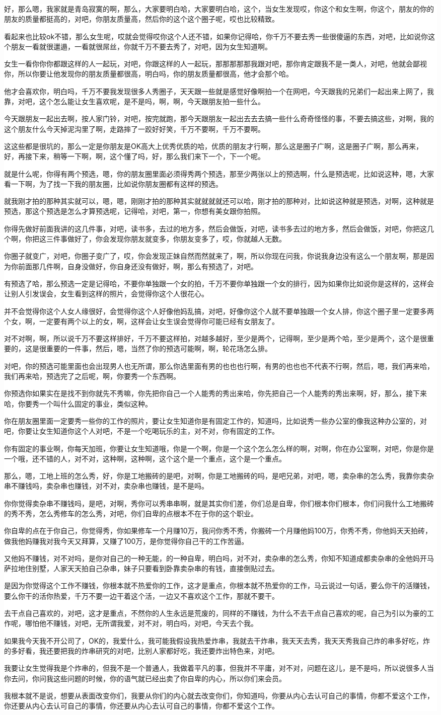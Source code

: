 好，那么嗯，我家就是青岛寂寞的啊，那么，大家要明白哈，大家要明白哈，这个，当女生发现哎，你这个和女生啊，你这个，朋友的你的朋友的质量都挺高的，对吧，你朋友质量高，然后你的这个这个圈子呢，哎也比较精致。

看起来也比较ok不错，那么女生呢，哎就会觉得哎你这个人还不错，如果你记得哈，你千万不要去秀一些很傻逼的东西，对吧，比如说你这个朋友一看就很邋遢，一看就很屌丝，你就千万不要去秀了，对吧，因为女生知道啊。

女生一看你你你都跟这样的人一起玩，对吧，你跟这样的人一起玩，那那那那那我跟对吧，那你肯定跟我不是一类人，对吧，他就会鄙视你，所以你要让他发现你的朋友质量都很高，明白吗，你的朋友质量都很高，他才会那个哈。

他才会喜欢你，明白吗，千万不要我发现很多人秀圈子，天天跟一些就是感觉好像啊拍一个在网吧，今天跟我的兄弟们一起出来上网了，我靠，对吧，这个怎么能让女生喜欢呢，是不是吗，啊，啊，今天跟朋友拍一些什么。

今天跟朋友一起出去啊，按人家门铃，对吧，按完就跑，那今天跟朋友一起出去去去搞一些什么奇奇怪怪的事，不要去搞这些，对啊，我的这个朋友什么今天掉泥沟里了啊，走路摔了一跤好好笑，千万不要啊，千万不要啊。

这这些都是很坑的，那么一定是你朋友是OK高大上优秀优质的哈，优质的朋友才行啊，那么这是圈子广啊，这是圈子广啊，那么再来，好，再接下来，稍等一下啊，啊，这个懂了吗，好，那么我们来下一个，下一个呢。

就是什么呢，你得有两个预选，嗯，你的朋友圈里面必须得秀两个预选，那至少两张以上的预选啊，什么是预选呢，比如说这种，嗯，大家看一下啊，为了找一下我的朋友圈，比如说你朋友圈都有这样的预选。

就我刚才拍的那种其实就可以，嗯，嗯，刚刚才拍的那种其实就就就就还可以哈，刚才拍的那种对，比如说这种就是预选，对啊，这种就是预选，那这个预选是怎么才算预选呢，记得哈，对吧，第一，你想有美女跟你拍照。

你得先做好前面我讲的这几件事，对吧，读书多，去过的地方多，然后会做饭，对吧，读书多去过的地方多，然后会做饭，对吧，你把这几个啊，你把这三件事做好了，你会发现你朋友就变多，你朋友变多了，哎，你就越人无数。

你圈子就变广，对吧，你圈子变广了，哎，你会发现正妹自然而然就来了，啊，所以你现在问我，你说我身边没有这么一个朋友啊，那是因为你前面那几件啊，自身没做好，你自身还没有做好，啊，那么有预选了，对吧。

有预选了哈，那么预选一定是记得哈，不要你单独跟一个女的拍，千万不要你单独跟一个女的排行，因为如果你比如说你是这样的，这样会让别人引发误会，女生看到这样的照片，会觉得你这个人很花心。

并不会觉得你这个人女人缘很好，会觉得你这个人好像他妈乱搞，对吧，好像你这个人就不要单独跟一个女人排，你这个圈子里一定要多两个女，啊，一定要有两个以上的女，啊，这样会让女生误会觉得你可能已经有女朋友了。

对不对啊，啊，所以说千万不要这样排好，千万不要这样拍，对越多越好，至少是两个，记得啊，至少是两个哈，至少是两个，这个是很重要的，这是很重要的一件事，然后，嗯，当然了你的预选可能啊，啊，轮花场怎么排。

对吧，你的预选可能里面也会出现男人也无所谓，那么你选里面有男的也也也行啊，有男的也也也不代表不行啊，然后，嗯，我们再来哈，我们再来哈，预选完了之后呢，啊，你要秀一个东西啊。

你预选你如果实在是找不到你就先不秀嘛，你先把你自己一个人能秀的秀出来哈，你先把自己一个人能秀的秀出来啊，好，那么，接下来哈，你要秀一个叫什么固定的事业，类似这种。

你在朋友圈里面一定要秀一些你的工作的照片，要让女生知道你是有固定工作的，知道吗，比如说秀一些办公室的像我这种办公室的，对吧，你要让女生知道你这个人对吧，不是一个吃喝玩乐的主，对不对，你有固定的工作。

你有固定的事业啊，你每天加班，你要让女生知道哦，你是一个啊，你是一个这个怎么怎么样的啊，对啊，你在办公室啊，对吧，你是你是一个哦，还不错的人，对不对，这种啊，这种啊，这个这个是一个重点，这个是一个重点。

那么，嗯，工地上班的怎么秀，好，你是工地搬砖的是吧，对啊，你是工地搬砖的吗，是吧兄弟，对吧，嗯，卖杂串的怎么秀，我靠你卖杂串不赚钱吗，卖杂串也赚钱，对不对，卖杂串也赚钱，是不是吗。

你你觉得卖杂串不赚钱吗，是吧，对啊，秀你可以秀串串啊，就是其实你们差，你们总是自卑，你们根本你们根本，你们问我什么工地搬砖的秀不秀，怎么秀修车的怎么秀，对吧，你们自卑的点根本不在于你的这个职业。

你自卑的点在于你自己，你觉得秀，你如果修车一个月赚10万，我问你秀不秀，你搬砖一个月赚他妈100万，你秀不秀，你他妈天天拍砖，做我他妈赚我对我今天又拜算，又赚了100万，是你觉得你自己干的工作苦逼。

又他妈不赚钱，对不对吗，是你对自己的一种无能，的一种自卑，明白吗，对不对，卖杂串的怎么秀，你知不知道成都卖杂串的全他妈开马萨拉地住别墅，人家天天拍自己杂串，妹子只要看到卧靠卖杂串的有钱，直接倒贴过去。

是因为你觉得这个工作不赚钱，你根本就不热爱你的工作，这才是重点，你根本就不热爱你的工作，马云说过一句话，要么你干的活赚钱，要么你干的活你热爱，千万不要一边干着这个活，一边又不喜欢这个工作，那就不要干。

去干点自己喜欢的，对吧，这才是重点，不然你的人生永远是荒废的，同样的不赚钱，为什么不去干点自己喜欢的呢，自己为引以为豪的工作呢，哪怕他不赚钱，对吧，无所谓我爱，对不对，明白吗，对吧，今天去个我。

如果我今天我不开公司了，OK的，我爱什么，我可能我假设我热爱炸串，我就去干炸串，我天天去秀，我天天秀我自己炸的串多好吃，炸的多好看，我还要把我的炸串研究的对吧，比别人家都好吃，我还要炸出特色来，对吧。

我要让女生觉得我是个炸串的，但我不是一个普通人，我做着平凡的事，但我并不平庸，对不对，问题在这儿，是不是吗，所以说很多人当你去问，你问我这些问题的时候，你的语气就已经出卖了你自卑的内心，所以你们来会员。

我根本就不是说，想要从表面改变你们，我要从你们的内心就去改变你们，你知道吗，你要从内心去认可自己的事情，你都不爱这个工作，你还要从内心去认可自己的事情，你还要从内心去认可自己的事情，你都不爱这个工作。
